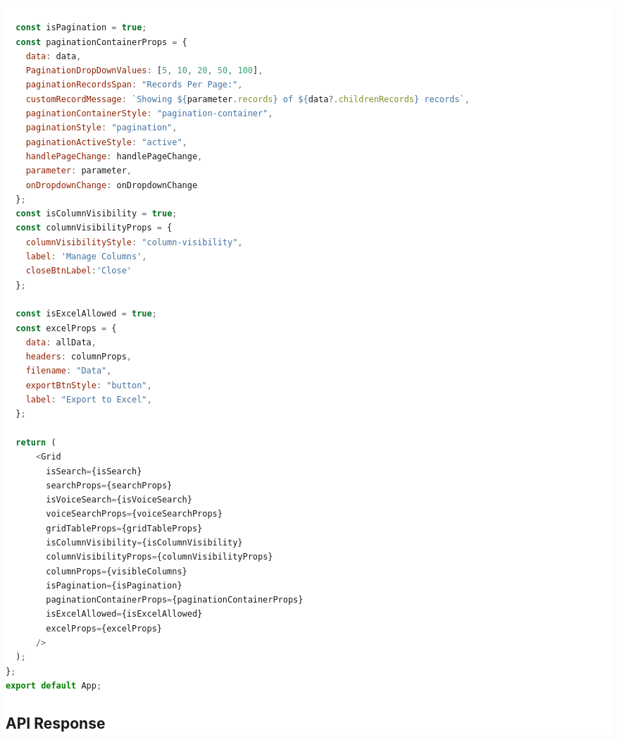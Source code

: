 ```js

  const isPagination = true;
  const paginationContainerProps = {
    data: data,
    PaginationDropDownValues: [5, 10, 20, 50, 100],
    paginationRecordsSpan: "Records Per Page:",
    customRecordMessage: `Showing ${parameter.records} of ${data?.childrenRecords} records`,
    paginationContainerStyle: "pagination-container",
    paginationStyle: "pagination",
    paginationActiveStyle: "active",
    handlePageChange: handlePageChange,
    parameter: parameter,
    onDropdownChange: onDropdownChange
  };
  const isColumnVisibility = true;
  const columnVisibilityProps = {
    columnVisibilityStyle: "column-visibility",
    label: 'Manage Columns',
    closeBtnLabel:'Close'
  };

  const isExcelAllowed = true;
  const excelProps = {
    data: allData,
    headers: columnProps,
    filename: "Data",
    exportBtnStyle: "button",
    label: "Export to Excel",
  };

  return (
      <Grid
        isSearch={isSearch}
        searchProps={searchProps}
        isVoiceSearch={isVoiceSearch}
        voiceSearchProps={voiceSearchProps}
        gridTableProps={gridTableProps}
        isColumnVisibility={isColumnVisibility}
        columnVisibilityProps={columnVisibilityProps}
        columnProps={visibleColumns}
        isPagination={isPagination}
        paginationContainerProps={paginationContainerProps}
        isExcelAllowed={isExcelAllowed}
        excelProps={excelProps}
      />
  );
};
export default App;
```

## API Response


[mit]: https://github.com/weblineindia/ReactJS-Master-Grid/blob/main/LICENSE